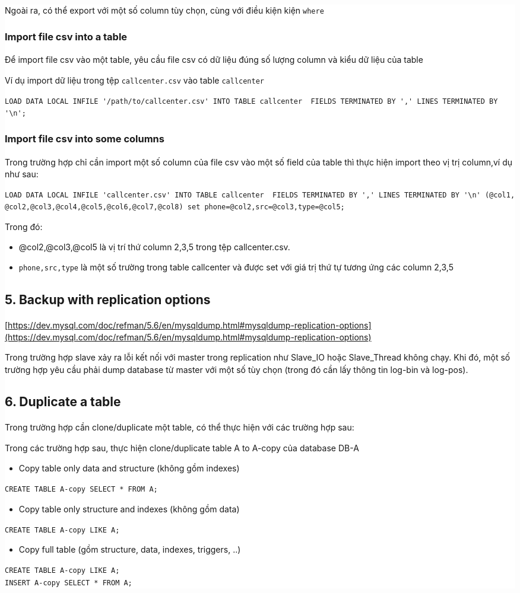 Ngoài ra, có thể export với một số column tùy chọn, cùng với điều kiện kiện `where`

### Import file csv into a table

Để import file csv vào một table, yêu cầu file csv có dữ liệu đúng số lượng column và kiểu dữ liệu của table

Ví dụ import dữ liệu trong tệp `callcenter.csv` vào table `callcenter`

`LOAD DATA LOCAL INFILE '/path/to/callcenter.csv' INTO TABLE callcenter  FIELDS TERMINATED BY ',' LINES TERMINATED BY '\n';`

### Import file csv into some columns

Trong trường hợp chỉ cần import một số column của file csv vào một số field của table thì thực hiện import theo vị trị column,ví dụ như sau:

`LOAD DATA LOCAL INFILE 'callcenter.csv' INTO TABLE callcenter  FIELDS TERMINATED BY ',' LINES TERMINATED BY '\n' (@col1,@col2,@col3,@col4,@col5,@col6,@col7,@col8) set phone=@col2,src=@col3,type=@col5;`

Trong đó:

- @col2,@col3,@col5 là vị trí thứ column 2,3,5 trong tệp callcenter.csv.

- `phone,src,type` là một số trường trong table callcenter và được set với giá trị thứ tự tương ứng các column 2,3,5

## 5. Backup with replication options

[https://dev.mysql.com/doc/refman/5.6/en/mysqldump.html#mysqldump-replication-options](https://dev.mysql.com/doc/refman/5.6/en/mysqldump.html#mysqldump-replication-options)

Trong trường hợp slave xảy ra lỗi kết nối với master trong replication như Slave_IO hoặc Slave_Thread không chạy. Khi đó, một số trường hợp yêu cầu phải dump database từ master với một số tùy chọn (trong đó cần lấy thông tin log-bin và log-pos).

## 6. Duplicate a table

Trong trường hợp cần clone/duplicate một table, có thể thực hiện với các trường hợp sau:

Trong các trường hợp sau, thực hiện clone/duplicate table A to A-copy của database DB-A

- Copy table only data and structure (không gồm indexes)

`CREATE TABLE A-copy SELECT * FROM A;`

- Copy table only structure and indexes (không gồm data)

`CREATE TABLE A-copy LIKE A;`

- Copy full table (gồm structure, data, indexes, triggers, ..)

```
CREATE TABLE A-copy LIKE A; 
INSERT A-copy SELECT * FROM A;
```
